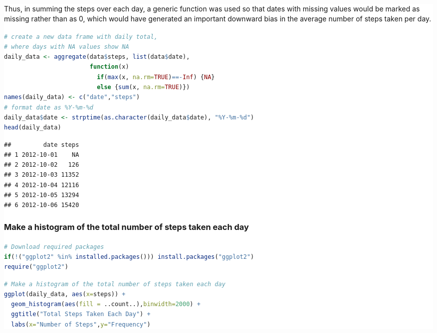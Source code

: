 Thus, in summing the steps over each day, a generic function was used so that dates with missing values would be marked as missing rather than as 0, which would have generated an important downward bias in the average number of steps taken per day.

```r
# create a new data frame with daily total,
# where days with NA values show NA
daily_data <- aggregate(data$steps, list(data$date), 
                        function(x) 
                          if(max(x, na.rm=TRUE)==-Inf) {NA}
                          else {sum(x, na.rm=TRUE)})
names(daily_data) <- c("date","steps")
# format date as %Y-%m-%d
daily_data$date <- strptime(as.character(daily_data$date), "%Y-%m-%d")
head(daily_data)
```

```
##         date steps
## 1 2012-10-01    NA
## 2 2012-10-02   126
## 3 2012-10-03 11352
## 4 2012-10-04 12116
## 5 2012-10-05 13294
## 6 2012-10-06 15420
```

### Make a histogram of the total number of steps taken each day


```r
# Download required packages
if(!("ggplot2" %in% installed.packages())) install.packages("ggplot2")
require("ggplot2")
```

```r
# Make a histogram of the total number of steps taken each day
ggplot(daily_data, aes(x=steps)) + 
  geom_histogram(aes(fill = ..count..),binwidth=2000) + 
  ggtitle("Total Steps Taken Each Day") + 
  labs(x="Number of Steps",y="Frequency")
```

